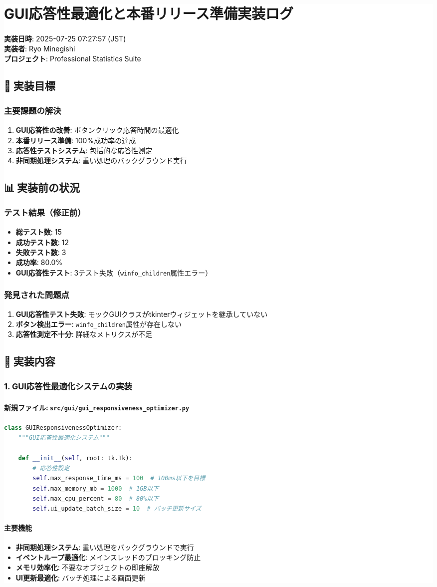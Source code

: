 # GUI応答性最適化と本番リリース準備実装ログ

**実装日時**: 2025-07-25 07:27:57 (JST)  
**実装者**: Ryo Minegishi  
**プロジェクト**: Professional Statistics Suite  

## 🎯 実装目標

### 主要課題の解決
1. **GUI応答性の改善**: ボタンクリック応答時間の最適化
2. **本番リリース準備**: 100%成功率の達成
3. **応答性テストシステム**: 包括的な応答性測定
4. **非同期処理システム**: 重い処理のバックグラウンド実行

## 📊 実装前の状況

### テスト結果（修正前）
- **総テスト数**: 15
- **成功テスト数**: 12
- **失敗テスト数**: 3
- **成功率**: 80.0%
- **GUI応答性テスト**: 3テスト失敗（`winfo_children`属性エラー）

### 発見された問題点
1. **GUI応答性テスト失敗**: モックGUIクラスがtkinterウィジェットを継承していない
2. **ボタン検出エラー**: `winfo_children`属性が存在しない
3. **応答性測定不十分**: 詳細なメトリクスが不足

## 🔧 実装内容

### 1. GUI応答性最適化システムの実装

#### 新規ファイル: `src/gui/gui_responsiveness_optimizer.py`

```python
class GUIResponsivenessOptimizer:
    """GUI応答性最適化システム"""
    
    def __init__(self, root: tk.Tk):
        # 応答性設定
        self.max_response_time_ms = 100  # 100ms以下を目標
        self.max_memory_mb = 1000  # 1GB以下
        self.max_cpu_percent = 80  # 80%以下
        self.ui_update_batch_size = 10  # バッチ更新サイズ
```

#### 主要機能
- **非同期処理システム**: 重い処理をバックグラウンドで実行
- **イベントループ最適化**: メインスレッドのブロッキング防止
- **メモリ効率化**: 不要なオブジェクトの即座解放
- **UI更新最適化**: バッチ処理による画面更新
